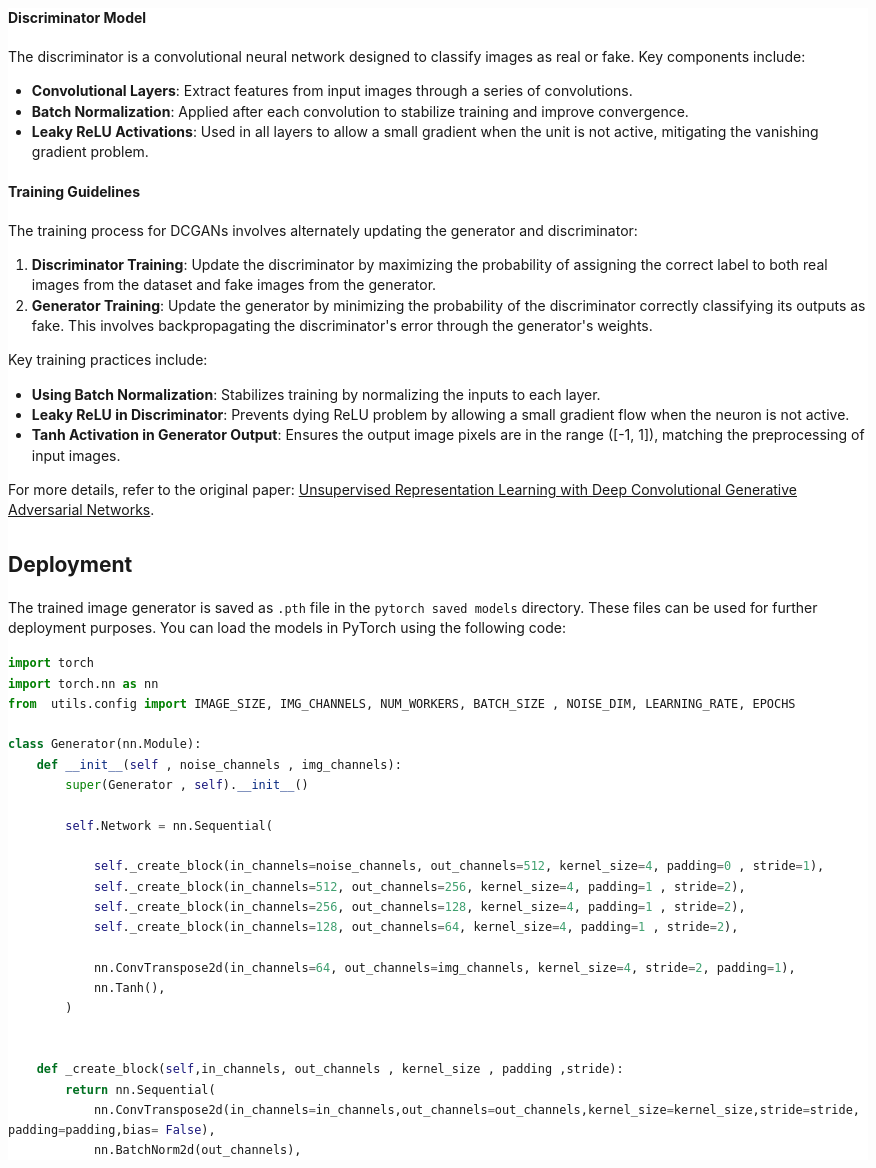#### Discriminator Model
The discriminator is a convolutional neural network designed to classify images as real or fake. Key components include:
- **Convolutional Layers**: Extract features from input images through a series of convolutions.
- **Batch Normalization**: Applied after each convolution to stabilize training and improve convergence.
- **Leaky ReLU Activations**: Used in all layers to allow a small gradient when the unit is not active, mitigating the vanishing gradient problem.

#### Training Guidelines
The training process for DCGANs involves alternately updating the generator and discriminator:
1. **Discriminator Training**: Update the discriminator by maximizing the probability of assigning the correct label to both real images from the dataset and fake images from the generator.
2. **Generator Training**: Update the generator by minimizing the probability of the discriminator correctly classifying its outputs as fake. This involves backpropagating the discriminator's error through the generator's weights.

Key training practices include:
- **Using Batch Normalization**: Stabilizes training by normalizing the inputs to each layer.
- **Leaky ReLU in Discriminator**: Prevents dying ReLU problem by allowing a small gradient flow when the neuron is not active.
- **Tanh Activation in Generator Output**: Ensures the output image pixels are in the range \([-1, 1]\), matching the preprocessing of input images.

For more details, refer to the original paper: [Unsupervised Representation Learning with Deep Convolutional Generative Adversarial Networks](https://arxiv.org/abs/1511.06434).

## Deployment

The trained image generator is saved as `.pth` file in the `pytorch saved models` directory. These files can be used for further deployment purposes. You can load the models in PyTorch using the following code:

```python
import torch
import torch.nn as nn
from  utils.config import IMAGE_SIZE, IMG_CHANNELS, NUM_WORKERS, BATCH_SIZE , NOISE_DIM, LEARNING_RATE, EPOCHS

class Generator(nn.Module):
    def __init__(self , noise_channels , img_channels):
        super(Generator , self).__init__()

        self.Network = nn.Sequential(

            self._create_block(in_channels=noise_channels, out_channels=512, kernel_size=4, padding=0 , stride=1),
            self._create_block(in_channels=512, out_channels=256, kernel_size=4, padding=1 , stride=2),   
            self._create_block(in_channels=256, out_channels=128, kernel_size=4, padding=1 , stride=2),   
            self._create_block(in_channels=128, out_channels=64, kernel_size=4, padding=1 , stride=2), 

            nn.ConvTranspose2d(in_channels=64, out_channels=img_channels, kernel_size=4, stride=2, padding=1),
            nn.Tanh(),
        )


    def _create_block(self,in_channels, out_channels , kernel_size , padding ,stride):
        return nn.Sequential(
            nn.ConvTranspose2d(in_channels=in_channels,out_channels=out_channels,kernel_size=kernel_size,stride=stride, padding=padding,bias= False),
            nn.BatchNorm2d(out_channels),
```